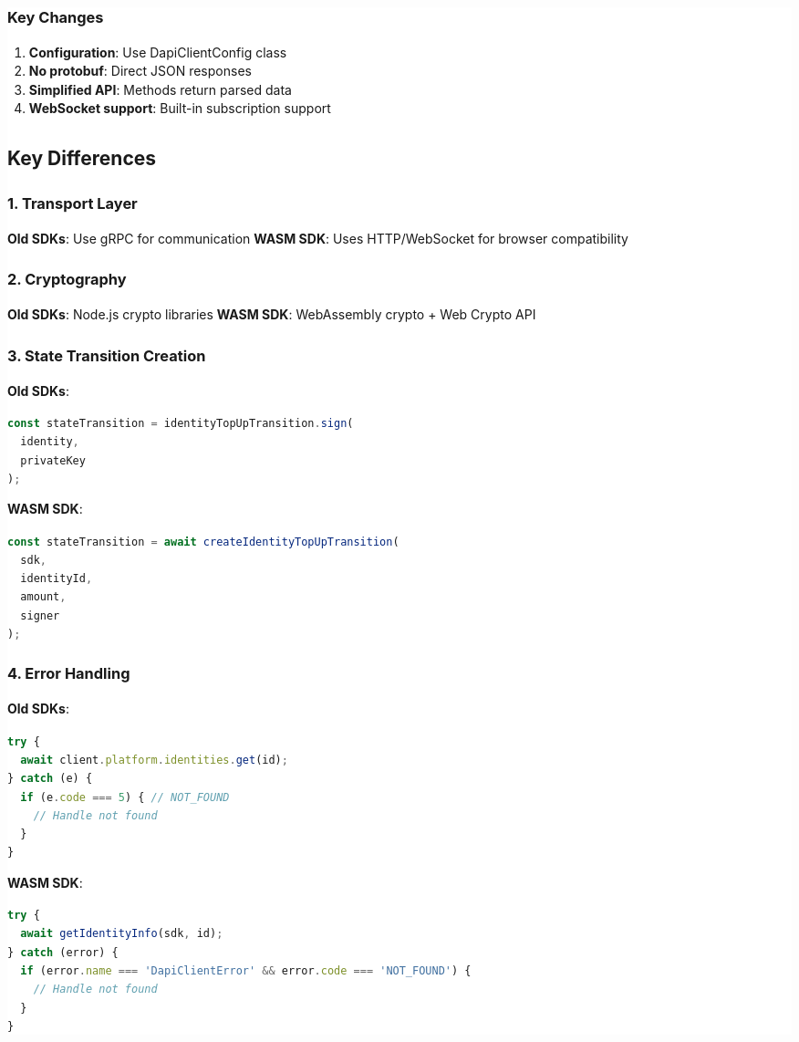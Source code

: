 ### Key Changes

1. **Configuration**: Use DapiClientConfig class
2. **No protobuf**: Direct JSON responses
3. **Simplified API**: Methods return parsed data
4. **WebSocket support**: Built-in subscription support

## Key Differences

### 1. Transport Layer

**Old SDKs**: Use gRPC for communication
**WASM SDK**: Uses HTTP/WebSocket for browser compatibility

### 2. Cryptography

**Old SDKs**: Node.js crypto libraries
**WASM SDK**: WebAssembly crypto + Web Crypto API

### 3. State Transition Creation

**Old SDKs**:
```javascript
const stateTransition = identityTopUpTransition.sign(
  identity,
  privateKey
);
```

**WASM SDK**:
```javascript
const stateTransition = await createIdentityTopUpTransition(
  sdk,
  identityId,
  amount,
  signer
);
```

### 4. Error Handling

**Old SDKs**:
```javascript
try {
  await client.platform.identities.get(id);
} catch (e) {
  if (e.code === 5) { // NOT_FOUND
    // Handle not found
  }
}
```

**WASM SDK**:
```javascript
try {
  await getIdentityInfo(sdk, id);
} catch (error) {
  if (error.name === 'DapiClientError' && error.code === 'NOT_FOUND') {
    // Handle not found
  }
}
```
